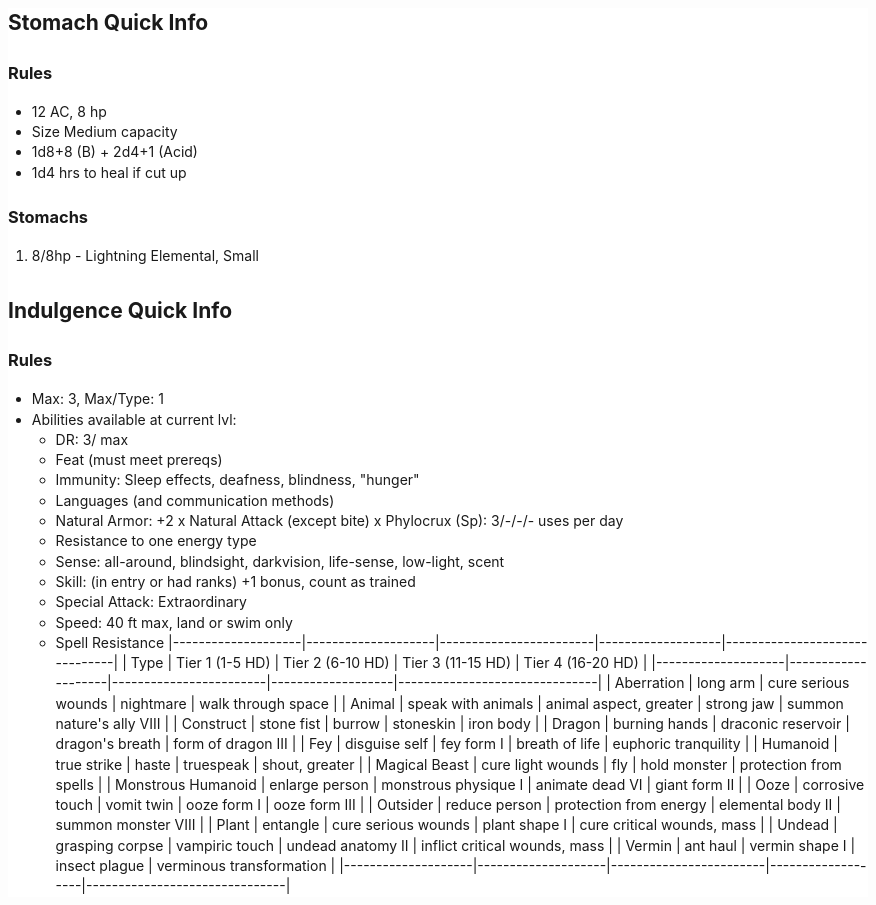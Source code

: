 ## Stomach Quick Info
### Rules
- 12 AC, 8 hp
- Size Medium capacity
- 1d8+8 (B) + 2d4+1 (Acid)
- 1d4 hrs to heal if cut up

### Stomachs
1. 8/8hp - Lightning Elemental, Small

## Indulgence Quick Info
### Rules
- Max: 3, Max/Type: 1
- Abilities available at current lvl:
    - DR: 3/ max
    - Feat (must meet prereqs)
    - Immunity: Sleep effects, deafness, blindness, "hunger"
    - Languages (and communication methods)
    - Natural Armor: +2
    x Natural Attack (except bite)
    x Phylocrux (Sp): 3/-/-/- uses per day
    - Resistance to one energy type
    - Sense: all-around, blindsight, darkvision, life-sense, low-light, scent
    - Skill: (in entry or had ranks) +1 bonus, count as trained
    - Special Attack: Extraordinary
    - Speed: 40 ft max, land or swim only
    - Spell Resistance
|--------------------|--------------------|------------------------|-------------------|-------------------------------|
| Type               | Tier 1 (1-5 HD)    | Tier 2 (6-10 HD)       | Tier 3 (11-15 HD) | Tier 4 (16-20 HD)             |
|--------------------|--------------------|------------------------|-------------------|-------------------------------|
| Aberration         | long arm           | cure serious wounds    | nightmare         | walk through space            |
| Animal             | speak with animals | animal aspect, greater | strong jaw        | summon nature's ally VIII     |
| Construct          | stone fist         | burrow                 | stoneskin         | iron body                     |
| Dragon             | burning hands      | draconic reservoir     | dragon's breath   | form of dragon III            |
| Fey                | disguise self      | fey form I             | breath of life    | euphoric tranquility          |
| Humanoid           | true strike        | haste                  | truespeak         | shout, greater                |
| Magical Beast      | cure light wounds  | fly                    | hold monster      | protection from spells        |
| Monstrous Humanoid | enlarge person     | monstrous physique I   | animate dead VI   | giant form II                 |
| Ooze               | corrosive touch    | vomit twin             | ooze form I       | ooze form III                 |
| Outsider           | reduce person      | protection from energy | elemental body II | summon monster VIII           |
| Plant              | entangle           | cure serious wounds    | plant shape I     | cure critical wounds, mass    |
| Undead             | grasping corpse    | vampiric touch         | undead anatomy II | inflict critical wounds, mass |
| Vermin             | ant haul           | vermin shape I         | insect plague     | verminous transformation      |
|--------------------|--------------------|------------------------|-------------------|-------------------------------|

